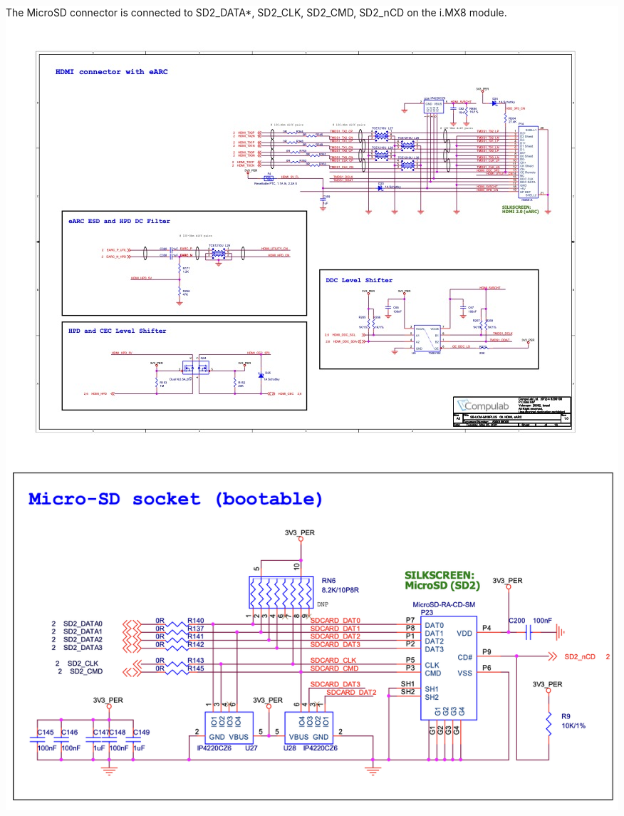 The MicroSD connector is connected to SD2_DATA*, SD2_CLK, SD2_CMD, SD2_nCD on the i.MX8 module.

![HDMI connector with eARC](./HDMI-connection.jpg)

![MicroSD connector](./MicroSD.png)
